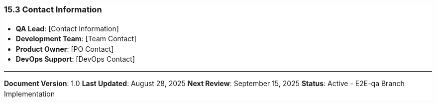 ### 15.3 Contact Information
- **QA Lead**: [Contact Information]
- **Development Team**: [Team Contact]
- **Product Owner**: [PO Contact]
- **DevOps Support**: [DevOps Contact]

---

**Document Version**: 1.0
**Last Updated**: August 28, 2025
**Next Review**: September 15, 2025
**Status**: Active - E2E-qa Branch Implementation
